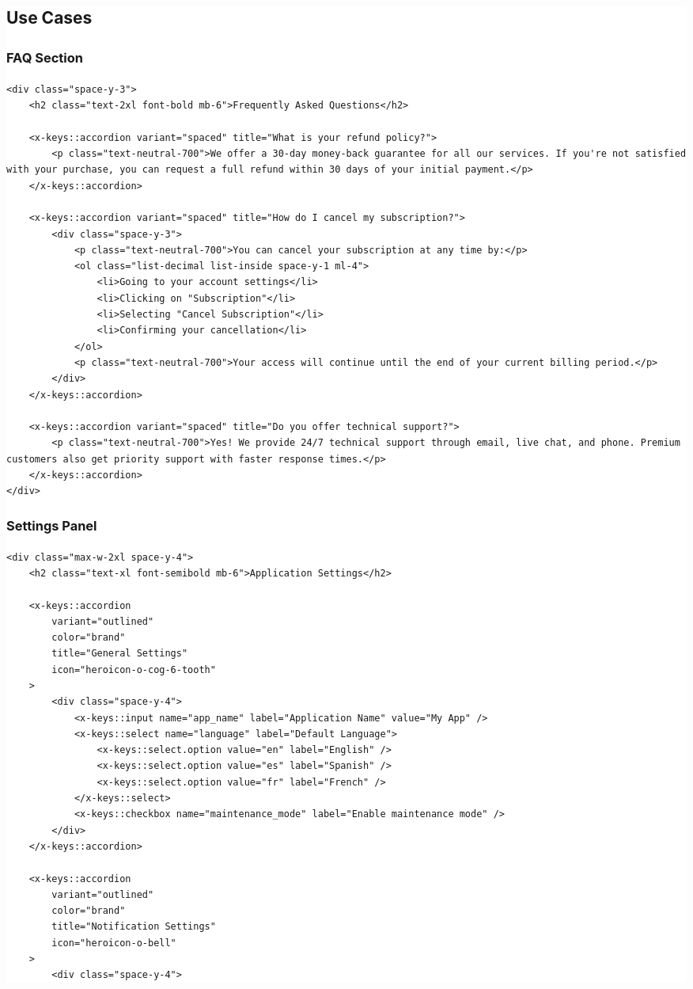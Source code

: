 ## Use Cases

### FAQ Section
```blade
<div class="space-y-3">
    <h2 class="text-2xl font-bold mb-6">Frequently Asked Questions</h2>

    <x-keys::accordion variant="spaced" title="What is your refund policy?">
        <p class="text-neutral-700">We offer a 30-day money-back guarantee for all our services. If you're not satisfied with your purchase, you can request a full refund within 30 days of your initial payment.</p>
    </x-keys::accordion>

    <x-keys::accordion variant="spaced" title="How do I cancel my subscription?">
        <div class="space-y-3">
            <p class="text-neutral-700">You can cancel your subscription at any time by:</p>
            <ol class="list-decimal list-inside space-y-1 ml-4">
                <li>Going to your account settings</li>
                <li>Clicking on "Subscription"</li>
                <li>Selecting "Cancel Subscription"</li>
                <li>Confirming your cancellation</li>
            </ol>
            <p class="text-neutral-700">Your access will continue until the end of your current billing period.</p>
        </div>
    </x-keys::accordion>

    <x-keys::accordion variant="spaced" title="Do you offer technical support?">
        <p class="text-neutral-700">Yes! We provide 24/7 technical support through email, live chat, and phone. Premium customers also get priority support with faster response times.</p>
    </x-keys::accordion>
</div>
```

### Settings Panel
```blade
<div class="max-w-2xl space-y-4">
    <h2 class="text-xl font-semibold mb-6">Application Settings</h2>

    <x-keys::accordion
        variant="outlined"
        color="brand"
        title="General Settings"
        icon="heroicon-o-cog-6-tooth"
    >
        <div class="space-y-4">
            <x-keys::input name="app_name" label="Application Name" value="My App" />
            <x-keys::select name="language" label="Default Language">
                <x-keys::select.option value="en" label="English" />
                <x-keys::select.option value="es" label="Spanish" />
                <x-keys::select.option value="fr" label="French" />
            </x-keys::select>
            <x-keys::checkbox name="maintenance_mode" label="Enable maintenance mode" />
        </div>
    </x-keys::accordion>

    <x-keys::accordion
        variant="outlined"
        color="brand"
        title="Notification Settings"
        icon="heroicon-o-bell"
    >
        <div class="space-y-4">
```